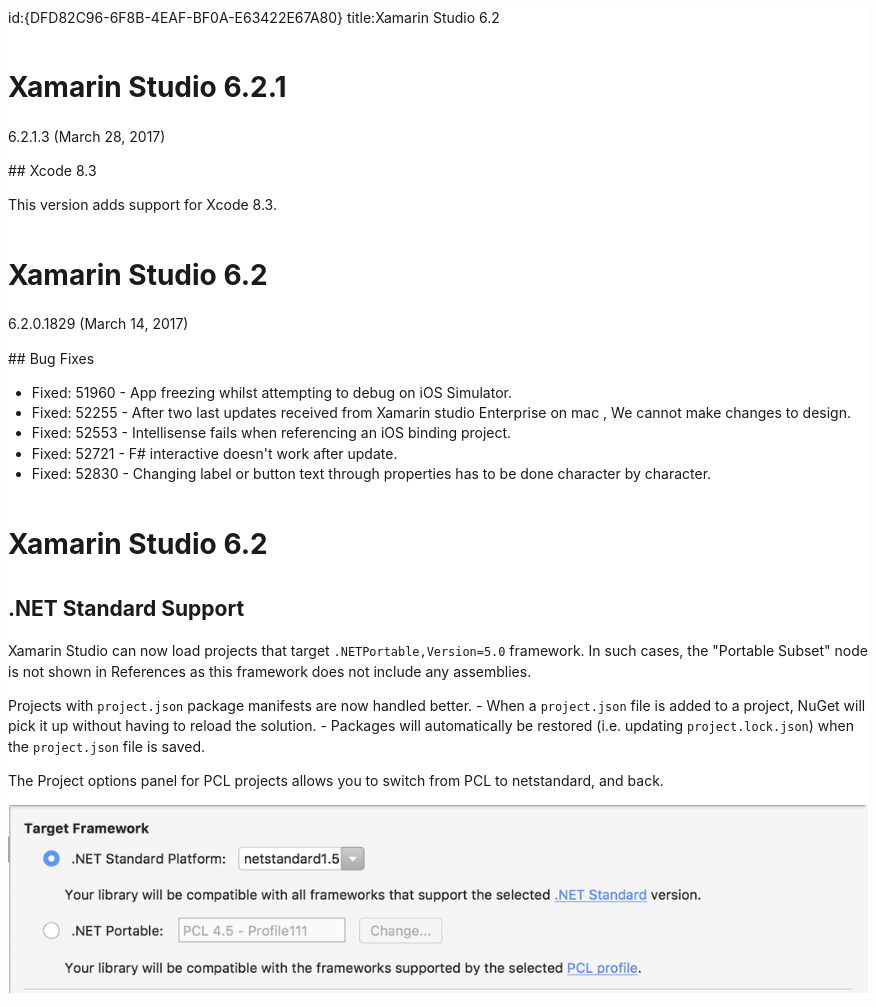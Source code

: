 id:{DFD82C96-6F8B-4EAF-BF0A-E63422E67A80}
title:Xamarin Studio 6.2


# Xamarin Studio 6.2.1

6.2.1.3 (March 28, 2017)

## Xcode 8.3

This version adds support for Xcode 8.3.

# Xamarin Studio 6.2

6.2.0.1829 (March 14, 2017)

## Bug Fixes

* Fixed: 51960 - App freezing whilst attempting to debug on iOS Simulator.
* Fixed: 52255 - After two last updates received from Xamarin studio Enterprise on mac , We cannot make changes to design.
* Fixed: 52553 - Intellisense fails when referencing an iOS binding project.
* Fixed: 52721 - F# interactive doesn't work after update.
* Fixed: 52830 - Changing label or button text through properties has to be done character by character.

# Xamarin Studio 6.2

## .NET Standard Support

Xamarin Studio can now load projects that target `.NETPortable,Version=5.0` framework. In such cases, the "Portable Subset" node is not shown in References as this framework does not include any assemblies.

Projects with `project.json` package manifests are now handled better.
	- When a `project.json` file is added to a project, NuGet will pick it up without having to reload the solution.
	- Packages will automatically be restored (i.e. updating `project.lock.json`) when the `project.json` file is saved.

The Project options panel for PCL projects allows you to switch from PCL to netstandard, and back.

![Project Options Panel](portableNetStandardSettings.png)
